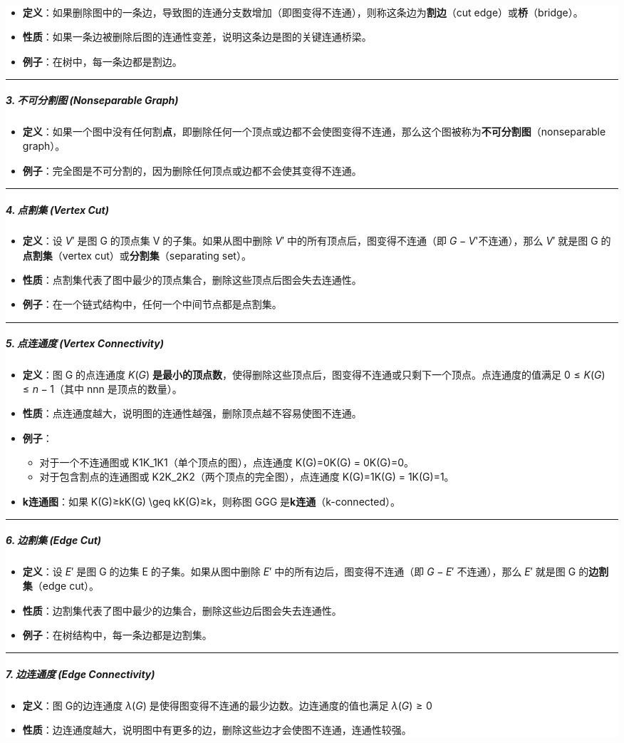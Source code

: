 - **定义**：如果删除图中的一条边，导致图的连通分支数增加（即图变得不连通），则称这条边为**割边**（cut edge）或**桥**（bridge）。
    
- **性质**：如果一条边被删除后图的连通性变差，说明这条边是图的关键连通桥梁。
    
- **例子**：在树中，每一条边都是割边。
    

---

##### 3. 不可分割图 (Nonseparable Graph)

- **定义**：如果一个图中没有任何割**点**，即删除任何一个顶点或边都不会使图变得不连通，那么这个图被称为**不可分割图**（nonseparable graph）。
    
- **例子**：完全图是不可分割的，因为删除任何顶点或边都不会使其变得不连通。
    

---

##### 4. 点割集 (Vertex Cut)

- **定义**：设 $V′$ 是图 G 的顶点集 V 的子集。如果从图中删除 $V′$ 中的所有顶点后，图变得不连通（即 $G - V$'不连通），那么 $V′$ 就是图 G 的**点割集**（vertex cut）或**分割集**（separating set）。
    
- **性质**：点割集代表了图中最少的顶点集合，删除这些顶点后图会失去连通性。
    
- **例子**：在一个链式结构中，任何一个中间节点都是点割集。
    

---

##### 5. 点连通度 (Vertex Connectivity)

- **定义**：图 G 的点连通度 $K(G)$ **是最小的顶点数**，使得删除这些顶点后，图变得不连通或只剩下一个顶点。点连通度的值满足 $0≤K(G)≤n−1$（其中 nnn 是顶点的数量）。
    
- **性质**：点连通度越大，说明图的连通性越强，删除顶点越不容易使图不连通。
    
- **例子**：
    
    - 对于一个不连通图或 K1K_1K1​（单个顶点的图），点连通度 K(G)=0K(G) = 0K(G)=0。
    - 对于包含割点的连通图或 K2K_2K2​（两个顶点的完全图），点连通度 K(G)=1K(G) = 1K(G)=1。
- **k连通图**：如果 K(G)≥kK(G) \geq kK(G)≥k，则称图 GGG 是**k连通**（k-connected）。
    

---

##### 6. 边割集 (Edge Cut)

- **定义**：设 $E′$ 是图 G 的边集 E 的子集。如果从图中删除 $E′$ 中的所有边后，图变得不连通（即 $G−E′$ 不连通），那么 $E′$ 就是图 G 的**边割集**（edge cut）。
    
- **性质**：边割集代表了图中最少的边集合，删除这些边后图会失去连通性。
    
- **例子**：在树结构中，每一条边都是边割集。
    

---

##### 7. 边连通度 (Edge Connectivity)

- **定义**：图 G的边连通度 $λ(G)$ 是使得图变得不连通的最少边数。边连通度的值也满足 $λ(G)≥0$
    
- **性质**：边连通度越大，说明图中有更多的边，删除这些边才会使图不连通，连通性较强。
    